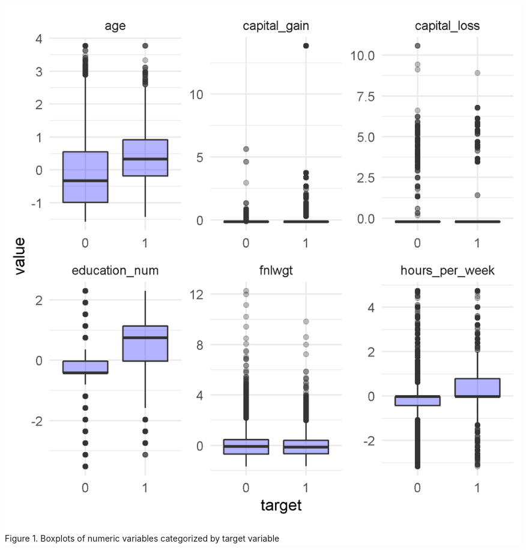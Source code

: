 <img src="../results/box_plots_numeric.png" alt="Figure 1. Boxplots of numeric variables categorized by target variable" width="100%" />

<p class="caption">

Figure 1. Boxplots of numeric variables categorized by target variable

</p>

</div>
